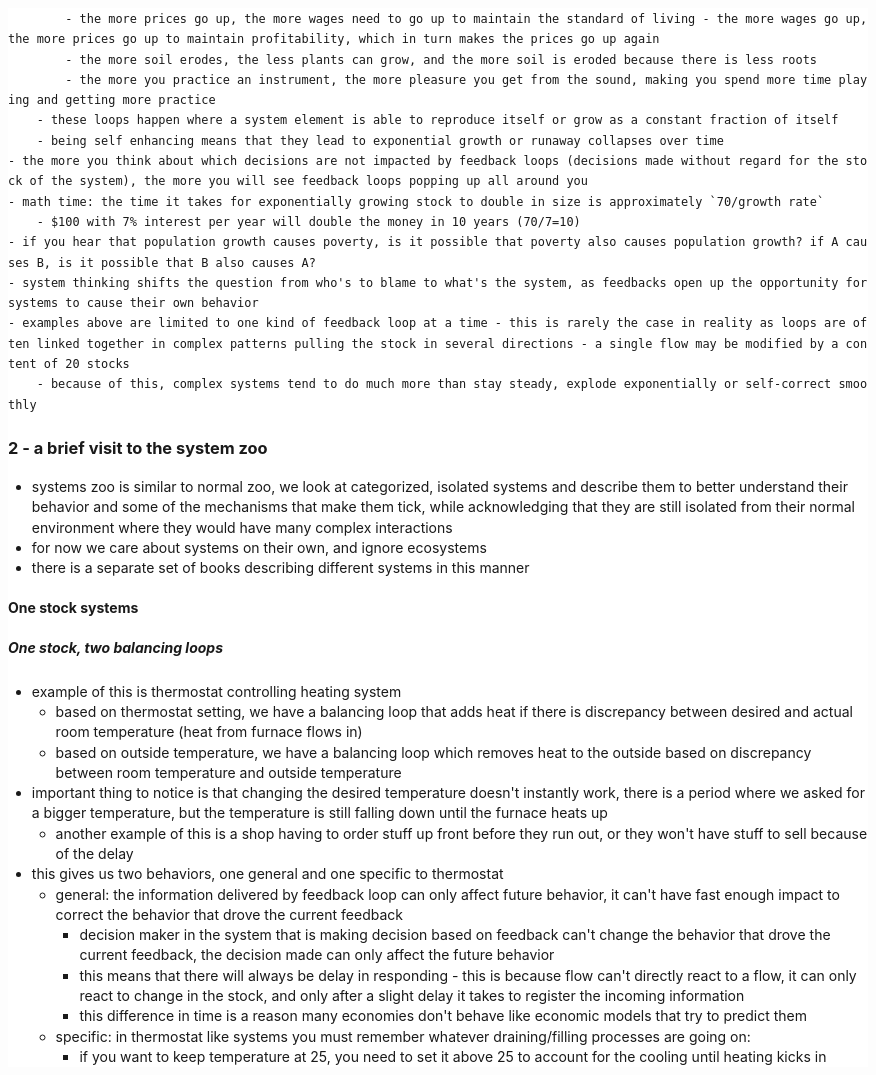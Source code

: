 			- the more prices go up, the more wages need to go up to maintain the standard of living - the more wages go up, the more prices go up to maintain profitability, which in turn makes the prices go up again 
			- the more soil erodes, the less plants can grow, and the more soil is eroded because there is less roots
			- the more you practice an instrument, the more pleasure you get from the sound, making you spend more time playing and getting more practice
		- these loops happen where a system element is able to reproduce itself or grow as a constant fraction of itself
		- being self enhancing means that they lead to exponential growth or runaway collapses over time
	- the more you think about which decisions are not impacted by feedback loops (decisions made without regard for the stock of the system), the more you will see feedback loops popping up all around you
	- math time: the time it takes for exponentially growing stock to double in size is approximately `70/growth rate`
		- $100 with 7% interest per year will double the money in 10 years (70/7=10)
	- if you hear that population growth causes poverty, is it possible that poverty also causes population growth? if A causes B, is it possible that B also causes A?
	- system thinking shifts the question from who's to blame to what's the system, as feedbacks open up the opportunity for systems to cause their own behavior
	- examples above are limited to one kind of feedback loop at a time - this is rarely the case in reality as loops are often linked together in complex patterns pulling the stock in several directions - a single flow may be modified by a content of 20 stocks
		- because of this, complex systems tend to do much more than stay steady, explode exponentially or self-correct smoothly

### 2 - a brief visit to the system zoo

- systems zoo is similar to normal zoo, we look at categorized, isolated systems and describe them to better understand their behavior and some of the mechanisms that make them tick, while acknowledging that they are still isolated from their normal environment where they would have many complex interactions
- for now we care about systems on their own, and ignore ecosystems
- there is a separate set of books describing different systems in this manner

#### One stock systems

##### One stock, two balancing loops

- example of this is thermostat controlling heating system
	- based on thermostat setting, we have a balancing loop that adds heat if there is discrepancy between desired and actual room temperature (heat from furnace flows in)
	- based on outside temperature, we have a balancing loop which removes heat to the outside based on discrepancy between room temperature and outside temperature
- important thing to notice is that changing the desired temperature doesn't instantly work, there is a period where we asked for a bigger temperature, but the temperature is still falling down until the furnace heats up
	- another example of this is a shop having to order stuff up front before they run out, or they won't have stuff to sell because of the delay
- this gives us two behaviors, one general and one specific to thermostat
	- general: the information delivered by feedback loop can only affect future behavior, it can't have fast enough impact to correct the behavior that drove the current feedback
		- decision maker in the system that is making decision based on feedback can't change the behavior that drove the current feedback, the decision made can only affect the future behavior
		- this means that there will always be delay in responding - this is because flow can't directly react to a flow, it can only react to change in the stock, and only after a slight delay it takes to register the incoming information
		- this difference in time is a reason many economies don't behave like economic models that try to predict them
	- specific: in thermostat like systems you must remember whatever draining/filling processes are going on:
		- if you want to keep temperature at 25, you need to set it above 25 to account for the cooling until heating kicks in